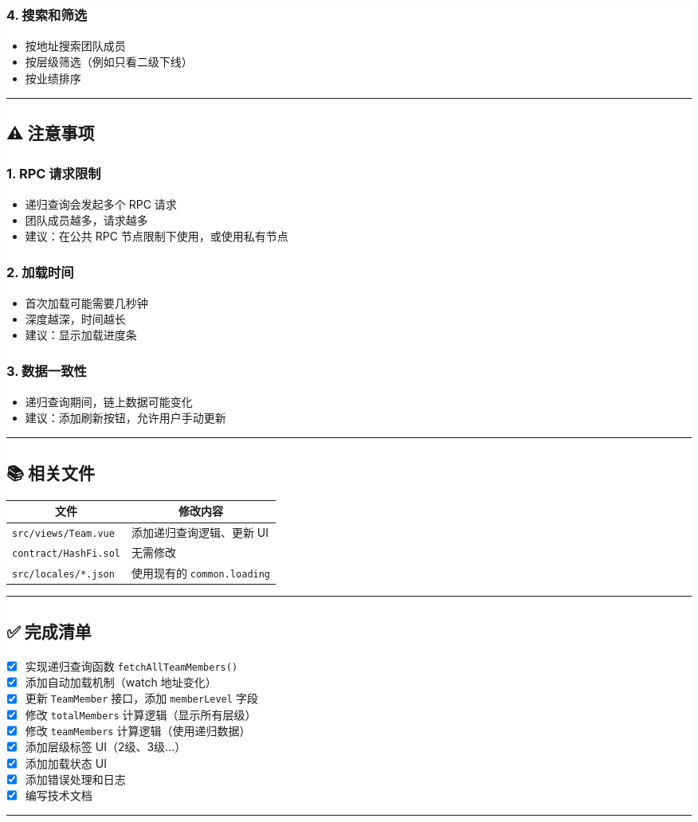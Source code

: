### 4. 搜索和筛选
- 按地址搜索团队成员
- 按层级筛选（例如只看二级下线）
- 按业绩排序

---

## ⚠️ 注意事项

### 1. RPC 请求限制
- 递归查询会发起多个 RPC 请求
- 团队成员越多，请求越多
- 建议：在公共 RPC 节点限制下使用，或使用私有节点

### 2. 加载时间
- 首次加载可能需要几秒钟
- 深度越深，时间越长
- 建议：显示加载进度条

### 3. 数据一致性
- 递归查询期间，链上数据可能变化
- 建议：添加刷新按钮，允许用户手动更新

---

## 📚 相关文件

| 文件 | 修改内容 |
|------|---------|
| `src/views/Team.vue` | 添加递归查询逻辑、更新 UI |
| `contract/HashFi.sol` | 无需修改 |
| `src/locales/*.json` | 使用现有的 `common.loading` |

---

## ✅ 完成清单

- [x] 实现递归查询函数 `fetchAllTeamMembers()`
- [x] 添加自动加载机制（watch 地址变化）
- [x] 更新 `TeamMember` 接口，添加 `memberLevel` 字段
- [x] 修改 `totalMembers` 计算逻辑（显示所有层级）
- [x] 修改 `teamMembers` 计算逻辑（使用递归数据）
- [x] 添加层级标签 UI（2级、3级...）
- [x] 添加加载状态 UI
- [x] 添加错误处理和日志
- [x] 编写技术文档

---
